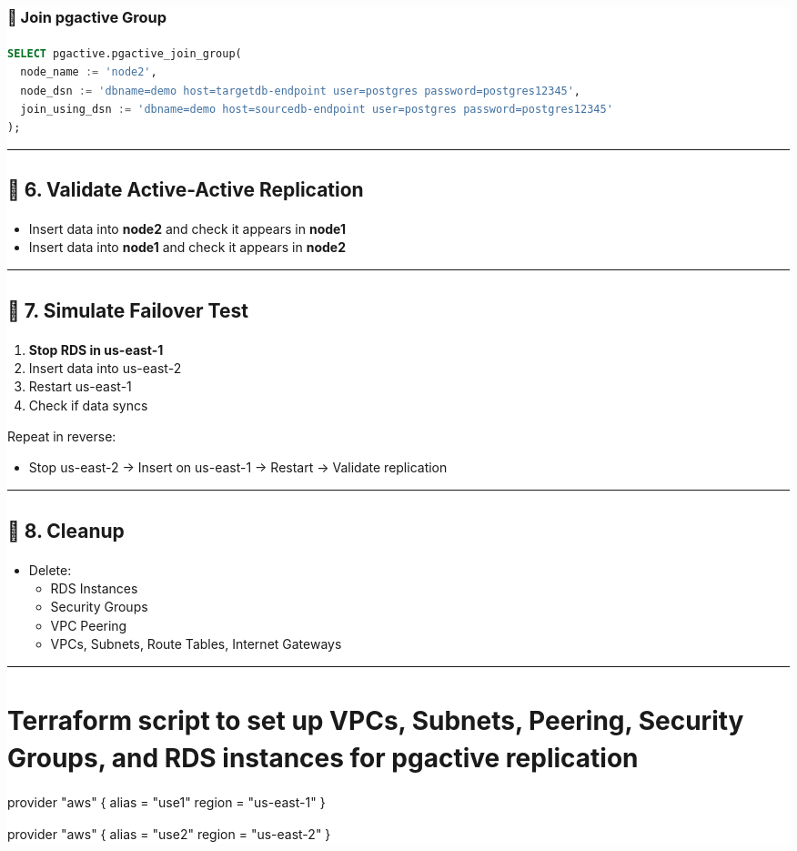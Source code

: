 ### 🔹 Join pgactive Group
```sql
SELECT pgactive.pgactive_join_group(
  node_name := 'node2',
  node_dsn := 'dbname=demo host=targetdb-endpoint user=postgres password=postgres12345',
  join_using_dsn := 'dbname=demo host=sourcedb-endpoint user=postgres password=postgres12345'
);
```

---

## 🔁 **6. Validate Active-Active Replication**

- Insert data into **node2** and check it appears in **node1**
- Insert data into **node1** and check it appears in **node2**

---

## 🧪 **7. Simulate Failover Test**

1. **Stop RDS in us-east-1**
2. Insert data into us-east-2
3. Restart us-east-1
4. Check if data syncs

Repeat in reverse:
- Stop us-east-2 → Insert on us-east-1 → Restart → Validate replication

---

## 🧹 **8. Cleanup**

- Delete:
  - RDS Instances
  - Security Groups
  - VPC Peering
  - VPCs, Subnets, Route Tables, Internet Gateways

---

# Terraform script to set up VPCs, Subnets, Peering, Security Groups, and RDS instances for pgactive replication

provider "aws" {
  alias  = "use1"
  region = "us-east-1"
}

provider "aws" {
  alias  = "use2"
  region = "us-east-2"
}
